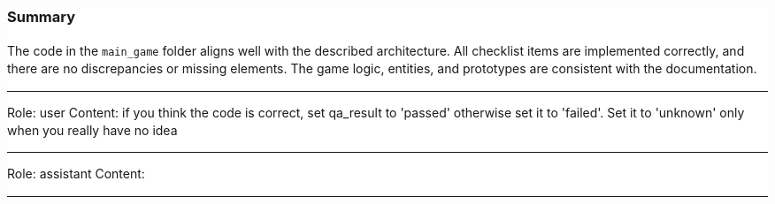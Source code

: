 ### Summary

The code in the `main_game` folder aligns well with the described architecture. All checklist items are implemented correctly, and there are no discrepancies or missing elements. The game logic, entities, and prototypes are consistent with the documentation.
__________________
Role: user
Content: if you think the code is correct, set qa_result to 'passed' otherwise set it to 'failed'. Set it to 'unknown' only when you really have no idea
__________________
Role: assistant
Content: 
__________________
